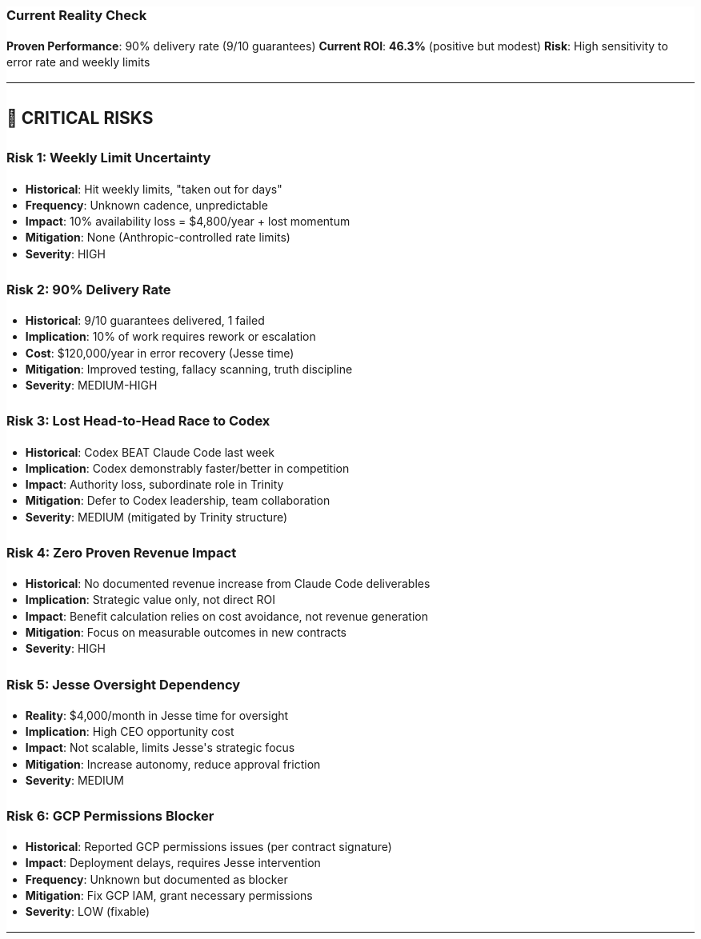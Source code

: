 ### Current Reality Check

**Proven Performance**: 90% delivery rate (9/10 guarantees)
**Current ROI**: **46.3%** (positive but modest)
**Risk**: High sensitivity to error rate and weekly limits

---

## 🚨 CRITICAL RISKS

### Risk 1: Weekly Limit Uncertainty
- **Historical**: Hit weekly limits, "taken out for days"
- **Frequency**: Unknown cadence, unpredictable
- **Impact**: 10% availability loss = $4,800/year + lost momentum
- **Mitigation**: None (Anthropic-controlled rate limits)
- **Severity**: HIGH

### Risk 2: 90% Delivery Rate
- **Historical**: 9/10 guarantees delivered, 1 failed
- **Implication**: 10% of work requires rework or escalation
- **Cost**: $120,000/year in error recovery (Jesse time)
- **Mitigation**: Improved testing, fallacy scanning, truth discipline
- **Severity**: MEDIUM-HIGH

### Risk 3: Lost Head-to-Head Race to Codex
- **Historical**: Codex BEAT Claude Code last week
- **Implication**: Codex demonstrably faster/better in competition
- **Impact**: Authority loss, subordinate role in Trinity
- **Mitigation**: Defer to Codex leadership, team collaboration
- **Severity**: MEDIUM (mitigated by Trinity structure)

### Risk 4: Zero Proven Revenue Impact
- **Historical**: No documented revenue increase from Claude Code deliverables
- **Implication**: Strategic value only, not direct ROI
- **Impact**: Benefit calculation relies on cost avoidance, not revenue generation
- **Mitigation**: Focus on measurable outcomes in new contracts
- **Severity**: HIGH

### Risk 5: Jesse Oversight Dependency
- **Reality**: $4,000/month in Jesse time for oversight
- **Implication**: High CEO opportunity cost
- **Impact**: Not scalable, limits Jesse's strategic focus
- **Mitigation**: Increase autonomy, reduce approval friction
- **Severity**: MEDIUM

### Risk 6: GCP Permissions Blocker
- **Historical**: Reported GCP permissions issues (per contract signature)
- **Impact**: Deployment delays, requires Jesse intervention
- **Frequency**: Unknown but documented as blocker
- **Mitigation**: Fix GCP IAM, grant necessary permissions
- **Severity**: LOW (fixable)

---
